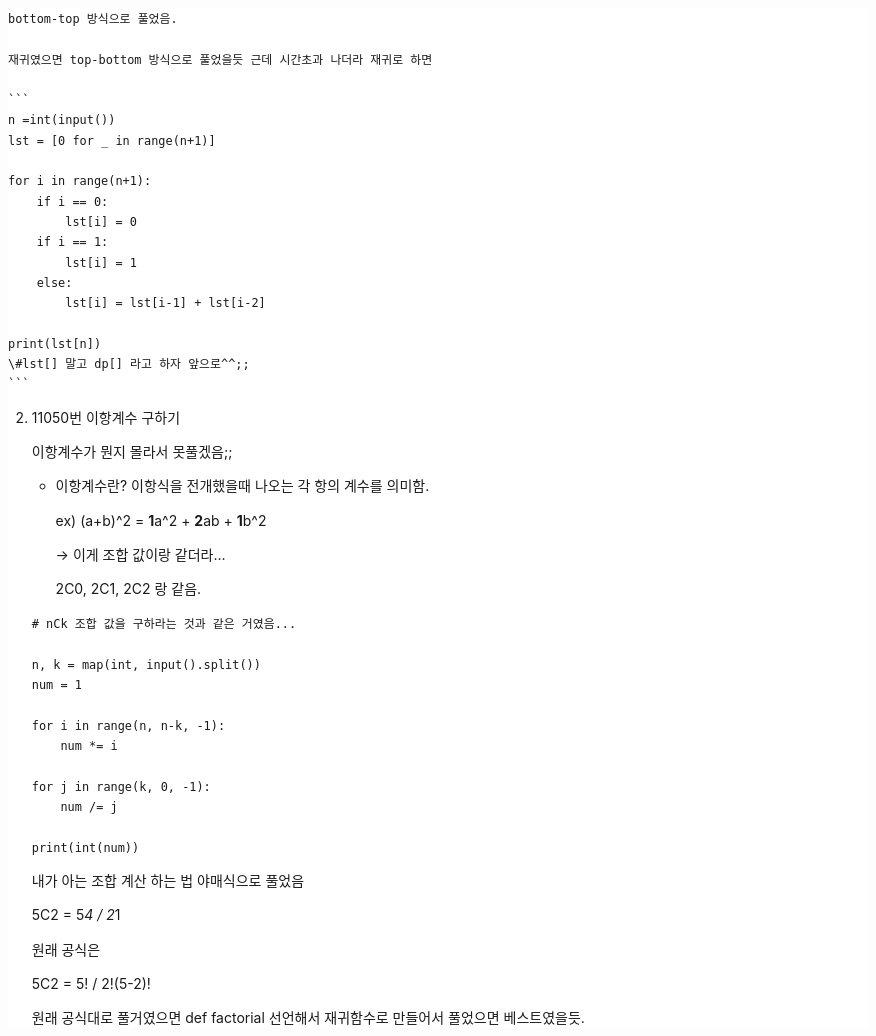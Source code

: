     bottom-top 방식으로 풀었음.
    
    재귀였으면 top-bottom 방식으로 풀었을듯 근데 시간초과 나더라 재귀로 하면
    
    ```
    n =int(input())
    lst = [0 for _ in range(n+1)]
    
    for i in range(n+1):
        if i == 0:
            lst[i] = 0
        if i == 1:
            lst[i] = 1
        else:
            lst[i] = lst[i-1] + lst[i-2]
        
    print(lst[n])
    \#lst[] 말고 dp[] 라고 하자 앞으로^^;;
    ```
    
      
    
2. 11050번 이항계수 구하기
    
    이항계수가 뭔지 몰라서 못풀겠음;;
    
    - 이항계수란? 이항식을 전개했을때 나오는 각 항의 계수를 의미함.
        
        ex) (a+b)^2 = **1**a^2 + **2**ab + **1**b^2
        
        → 이게 조합 값이랑 같더라…
        
        2C0, 2C1, 2C2 랑 같음.
        
    
    ```
    # nCk 조합 값을 구하라는 것과 같은 거였음...
    
    n, k = map(int, input().split())
    num = 1
    
    for i in range(n, n-k, -1):
        num *= i
        
    for j in range(k, 0, -1):
        num /= j
    
    print(int(num))
    ```
    
    내가 아는 조합 계산 하는 법 야매식으로 풀었음
    
    5C2 = 5*4 / 2*1
    
    원래 공식은
    
    5C2 = 5! / 2!(5-2)!
    
    원래 공식대로 풀거였으면 def factorial 선언해서 재귀함수로 만들어서 풀었으면 베스트였을듯.
    